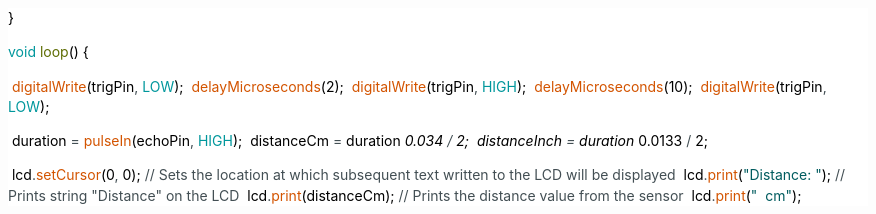 <font color="#000000">}</font>

<font color="#00979c">void</font> <font color="#5e6d03">loop</font><font color="#000000">(</font><font color="#000000">)</font> <font color="#000000">{</font>

 &nbsp;<font color="#d35400">digitalWrite</font><font color="#000000">(</font><font color="#000000">trigPin</font><font color="#434f54">,</font> <font color="#00979c">LOW</font><font color="#000000">)</font><font color="#000000">;</font>
 &nbsp;<font color="#d35400">delayMicroseconds</font><font color="#000000">(</font><font color="#000000">2</font><font color="#000000">)</font><font color="#000000">;</font>
 &nbsp;<font color="#d35400">digitalWrite</font><font color="#000000">(</font><font color="#000000">trigPin</font><font color="#434f54">,</font> <font color="#00979c">HIGH</font><font color="#000000">)</font><font color="#000000">;</font>
 &nbsp;<font color="#d35400">delayMicroseconds</font><font color="#000000">(</font><font color="#000000">10</font><font color="#000000">)</font><font color="#000000">;</font>
 &nbsp;<font color="#d35400">digitalWrite</font><font color="#000000">(</font><font color="#000000">trigPin</font><font color="#434f54">,</font> <font color="#00979c">LOW</font><font color="#000000">)</font><font color="#000000">;</font>

 &nbsp;<font color="#000000">duration</font> <font color="#434f54">=</font> <font color="#d35400">pulseIn</font><font color="#000000">(</font><font color="#000000">echoPin</font><font color="#434f54">,</font> <font color="#00979c">HIGH</font><font color="#000000">)</font><font color="#000000">;</font>
 &nbsp;<font color="#000000">distanceCm</font> <font color="#434f54">=</font> <font color="#000000">duration</font> <font color="#434f54">*</font> <font color="#000000">0.034</font> <font color="#434f54">&#47;</font> <font color="#000000">2</font><font color="#000000">;</font>
 &nbsp;<font color="#000000">distanceInch</font> <font color="#434f54">=</font> <font color="#000000">duration</font> <font color="#434f54">*</font> <font color="#000000">0.0133</font> <font color="#434f54">&#47;</font> <font color="#000000">2</font><font color="#000000">;</font>

 &nbsp;<font color="#000000">lcd</font><font color="#434f54">.</font><font color="#d35400">setCursor</font><font color="#000000">(</font><font color="#000000">0</font><font color="#434f54">,</font> <font color="#000000">0</font><font color="#000000">)</font><font color="#000000">;</font> <font color="#434f54">&#47;&#47; Sets the location at which subsequent text written to the LCD will be displayed</font>
 &nbsp;<font color="#000000">lcd</font><font color="#434f54">.</font><font color="#d35400">print</font><font color="#000000">(</font><font color="#005c5f">&#34;Distance: &#34;</font><font color="#000000">)</font><font color="#000000">;</font> <font color="#434f54">&#47;&#47; Prints string &#34;Distance&#34; on the LCD</font>
 &nbsp;<font color="#000000">lcd</font><font color="#434f54">.</font><font color="#d35400">print</font><font color="#000000">(</font><font color="#000000">distanceCm</font><font color="#000000">)</font><font color="#000000">;</font> <font color="#434f54">&#47;&#47; Prints the distance value from the sensor</font>
 &nbsp;<font color="#000000">lcd</font><font color="#434f54">.</font><font color="#d35400">print</font><font color="#000000">(</font><font color="#005c5f">&#34; &nbsp;cm&#34;</font><font color="#000000">)</font><font color="#000000">;</font>
